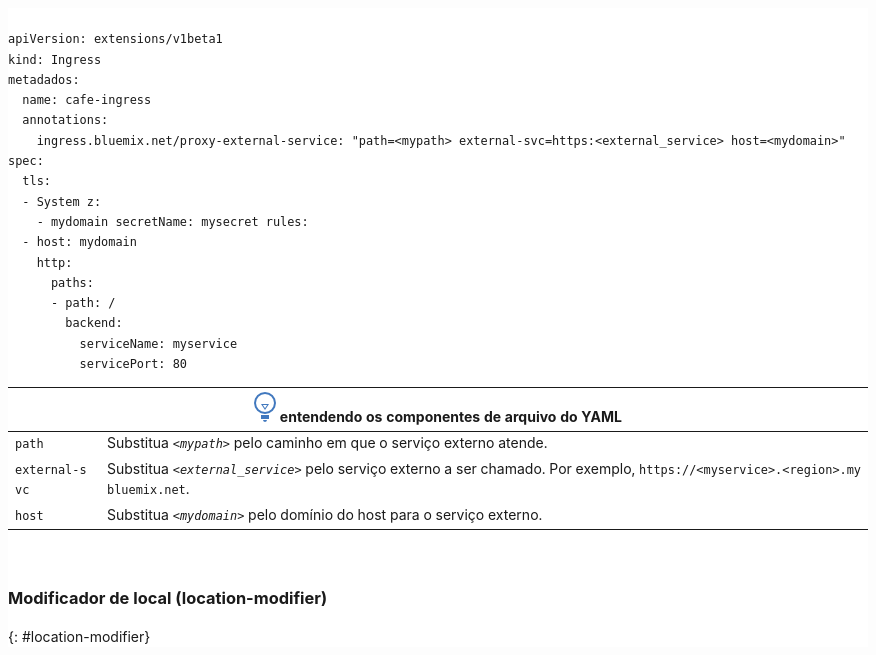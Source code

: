 <pre class="codeblock">
<code>
apiVersion: extensions/v1beta1
kind: Ingress
metadados:
  name: cafe-ingress
  annotations:
    ingress.bluemix.net/proxy-external-service: "path=&lt;mypath&gt; external-svc=https:&lt;external_service&gt; host=&lt;mydomain&gt;"
spec:
  tls:
  - System z:
    - mydomain secretName: mysecret rules:
  - host: mydomain
    http:
      paths:
      - path: /
        backend:
          serviceName: myservice
          servicePort: 80
</code></pre>

<table>
 <thead>
 <th colspan=2><img src="images/idea.png" alt="Ícone de ideia"/> entendendo os componentes de arquivo do YAML</th>
 </thead>
 <tbody>
 <tr>
 <td><code>path</code></td>
 <td>Substitua <code>&lt;<em>mypath</em>&gt;</code> pelo caminho em que o serviço externo atende.</td>
 </tr>
 <tr>
 <td><code>external-svc</code></td>
 <td>Substitua <code>&lt;<em>external_service</em>&gt;</code> pelo serviço externo a ser chamado. Por exemplo, <code>https://&lt;myservice&gt;.&lt;region&gt;.mybluemix.net</code>.</td>
 </tr>
 <tr>
 <td><code>host</code></td>
 <td>Substitua <code>&lt;<em>mydomain</em>&gt;</code> pelo domínio do host para o serviço externo.</td>
 </tr>
 </tbody></table>

 </dd></dl>

<br />


### Modificador de local (location-modifier)
{: #location-modifier}
